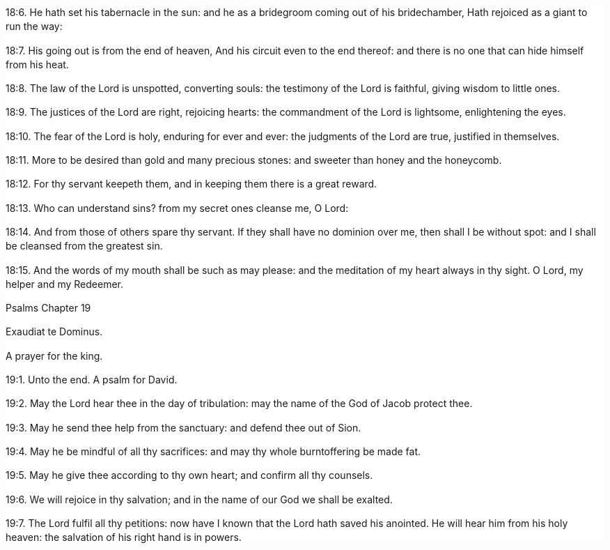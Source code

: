 18:6. He hath set his tabernacle in the sun: and he as a bridegroom
coming out of his bridechamber, Hath rejoiced as a giant to run the
way:

18:7. His going out is from the end of heaven, And his circuit even to
the end thereof: and there is no one that can hide himself from his
heat.

18:8. The law of the Lord is unspotted, converting souls: the testimony
of the Lord is faithful, giving wisdom to little ones.

18:9. The justices of the Lord are right, rejoicing hearts: the
commandment of the Lord is lightsome, enlightening the eyes.

18:10. The fear of the Lord is holy, enduring for ever and ever: the
judgments of the Lord are true, justified in themselves.

18:11. More to be desired than gold and many precious stones: and
sweeter than honey and the honeycomb.

18:12. For thy servant keepeth them, and in keeping them there is a
great reward.

18:13. Who can understand sins? from my secret ones cleanse me, O Lord:

18:14. And from those of others spare thy servant. If they shall have
no dominion over me, then shall I be without spot: and I shall be
cleansed from the greatest sin.

18:15. And the words of my mouth shall be such as may please: and the
meditation of my heart always in thy sight. O Lord, my helper and my
Redeemer.


Psalms Chapter 19

Exaudiat te Dominus.

A prayer for the king.

19:1. Unto the end. A psalm for David.

19:2. May the Lord hear thee in the day of tribulation: may the name of
the God of Jacob protect thee.

19:3. May he send thee help from the sanctuary: and defend thee out of
Sion.

19:4. May he be mindful of all thy sacrifices: and may thy whole
burntoffering be made fat.

19:5. May he give thee according to thy own heart; and confirm all thy
counsels.

19:6. We will rejoice in thy salvation; and in the name of our God we
shall be exalted.

19:7. The Lord fulfil all thy petitions: now have I known that the Lord
hath saved his anointed. He will hear him from his holy heaven: the
salvation of his right hand is in powers.
